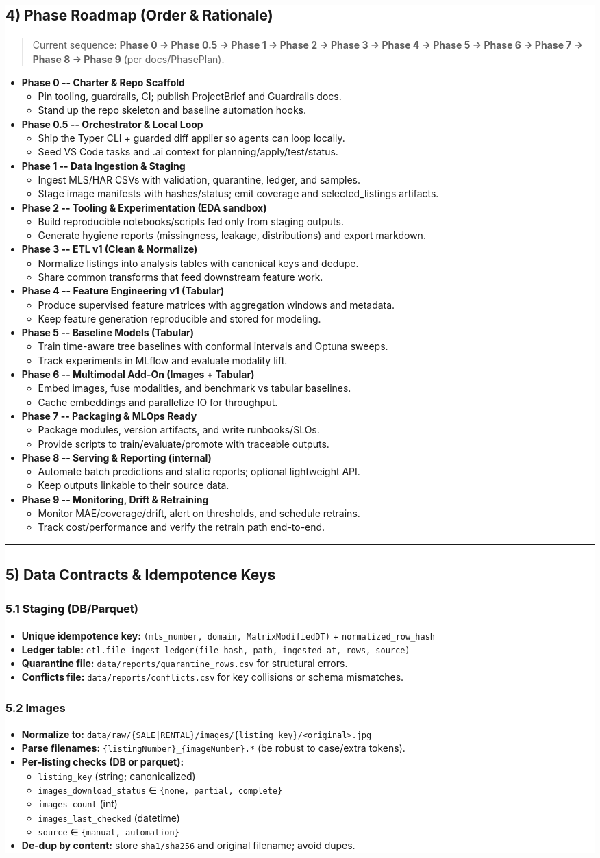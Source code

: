 
## 4) Phase Roadmap (Order & Rationale)

> Current sequence: **Phase 0 -> Phase 0.5 -> Phase 1 -> Phase 2 -> Phase 3 -> Phase 4 -> Phase 5 -> Phase 6 -> Phase 7 -> Phase 8 -> Phase 9** (per docs/PhasePlan).

- **Phase 0 -- Charter & Repo Scaffold**
  - Pin tooling, guardrails, CI; publish ProjectBrief and Guardrails docs.
  - Stand up the repo skeleton and baseline automation hooks.
- **Phase 0.5 -- Orchestrator & Local Loop**
  - Ship the Typer CLI + guarded diff applier so agents can loop locally.
  - Seed VS Code tasks and .ai context for planning/apply/test/status.
- **Phase 1 -- Data Ingestion & Staging**
  - Ingest MLS/HAR CSVs with validation, quarantine, ledger, and samples.
  - Stage image manifests with hashes/status; emit coverage and selected_listings artifacts.
- **Phase 2 -- Tooling & Experimentation (EDA sandbox)**
  - Build reproducible notebooks/scripts fed only from staging outputs.
  - Generate hygiene reports (missingness, leakage, distributions) and export markdown.
- **Phase 3 -- ETL v1 (Clean & Normalize)**
  - Normalize listings into analysis tables with canonical keys and dedupe.
  - Share common transforms that feed downstream feature work.
- **Phase 4 -- Feature Engineering v1 (Tabular)**
  - Produce supervised feature matrices with aggregation windows and metadata.
  - Keep feature generation reproducible and stored for modeling.
- **Phase 5 -- Baseline Models (Tabular)**
  - Train time-aware tree baselines with conformal intervals and Optuna sweeps.
  - Track experiments in MLflow and evaluate modality lift.
- **Phase 6 -- Multimodal Add-On (Images + Tabular)**
  - Embed images, fuse modalities, and benchmark vs tabular baselines.
  - Cache embeddings and parallelize IO for throughput.
- **Phase 7 -- Packaging & MLOps Ready**
  - Package modules, version artifacts, and write runbooks/SLOs.
  - Provide scripts to train/evaluate/promote with traceable outputs.
- **Phase 8 -- Serving & Reporting (internal)**
  - Automate batch predictions and static reports; optional lightweight API.
  - Keep outputs linkable to their source data.
- **Phase 9 -- Monitoring, Drift & Retraining**
  - Monitor MAE/coverage/drift, alert on thresholds, and schedule retrains.
  - Track cost/performance and verify the retrain path end-to-end.
---

## 5) Data Contracts & Idempotence Keys

### 5.1 Staging (DB/Parquet)
- **Unique idempotence key:** `(mls_number, domain, MatrixModifiedDT)` + `normalized_row_hash`
- **Ledger table:** `etl.file_ingest_ledger(file_hash, path, ingested_at, rows, source)`
- **Quarantine file:** `data/reports/quarantine_rows.csv` for structural errors.
- **Conflicts file:** `data/reports/conflicts.csv` for key collisions or schema mismatches.

### 5.2 Images
- **Normalize to:** `data/raw/{SALE|RENTAL}/images/{listing_key}/<original>.jpg`
- **Parse filenames:** `{listingNumber}_{imageNumber}.*` (be robust to case/extra tokens).
- **Per‑listing checks (DB or parquet):**
  - `listing_key` (string; canonicalized)
  - `images_download_status` ∈ `{none, partial, complete}`
  - `images_count` (int)
  - `images_last_checked` (datetime)
  - `source` ∈ `{manual, automation}`
- **De‑dup by content:** store `sha1/sha256` and original filename; avoid dupes.
